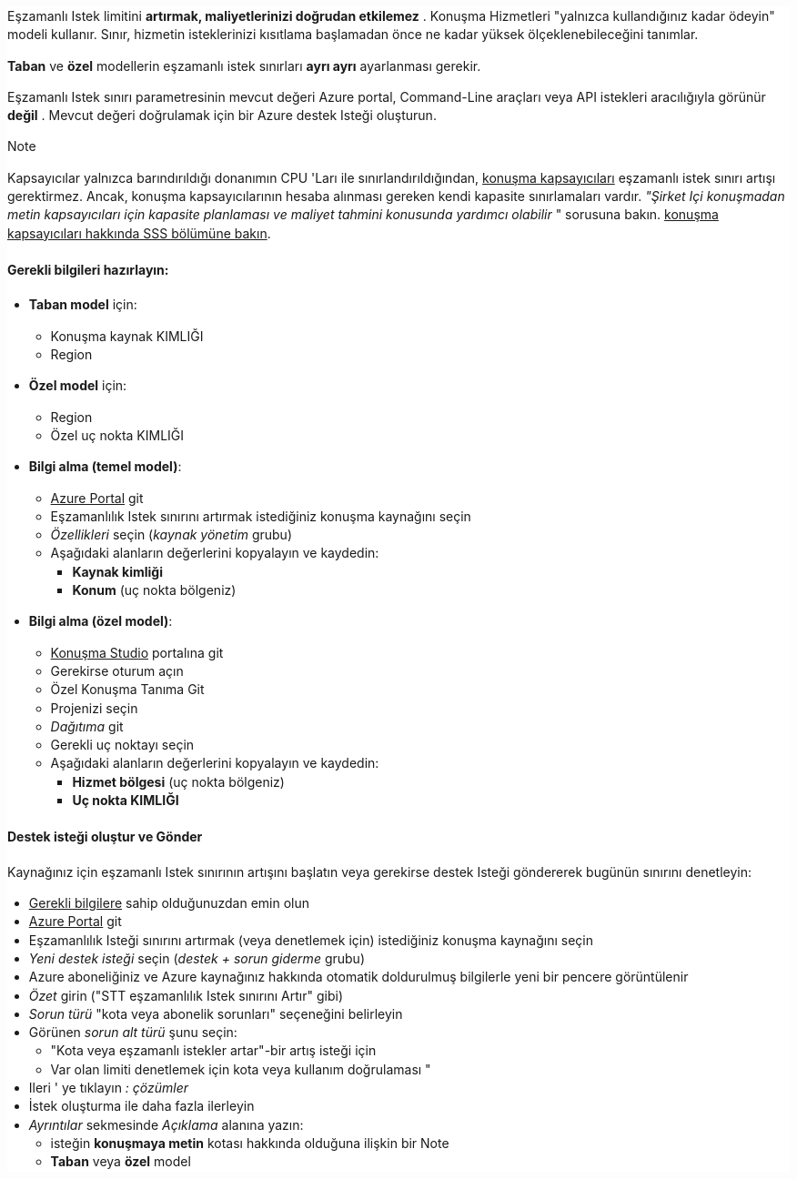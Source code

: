 Eşzamanlı Istek limitini **artırmak, maliyetlerinizi doğrudan etkilemez** . Konuşma Hizmetleri "yalnızca kullandığınız kadar ödeyin" modeli kullanır. Sınır, hizmetin isteklerinizi kısıtlama başlamadan önce ne kadar yüksek ölçeklenebileceğini tanımlar.

**Taban** ve **özel** modellerin eşzamanlı istek sınırları **ayrı ayrı** ayarlanması gerekir.

Eşzamanlı Istek sınırı parametresinin mevcut değeri Azure portal, Command-Line araçları veya API istekleri aracılığıyla görünür **değil** . Mevcut değeri doğrulamak için bir Azure destek Isteği oluşturun.

>[!NOTE]
>Kapsayıcılar yalnızca barındırıldığı donanımın CPU 'Ları ile sınırlandırıldığından, [konuşma kapsayıcıları](speech-container-howto.md) eşzamanlı istek sınırı artışı gerektirmez. Ancak, konuşma kapsayıcılarının hesaba alınması gereken kendi kapasite sınırlamaları vardır. *"Şirket Içi konuşmadan metin kapsayıcıları için kapasite planlaması ve maliyet tahmini konusunda yardımcı olabilir* " sorusuna bakın. [konuşma kapsayıcıları hakkında SSS bölümüne bakın](./speech-container-howto.md).

#### <a name="have-the-required-information-ready"></a>Gerekli bilgileri hazırlayın:
- **Taban model** için:
  - Konuşma kaynak KIMLIĞI
  - Region
- **Özel model** için: 
  - Region
  - Özel uç nokta KIMLIĞI

- **Bilgi alma (temel model)**:  
  - [Azure Portal](https://portal.azure.com/) git
  - Eşzamanlılık Istek sınırını artırmak istediğiniz konuşma kaynağını seçin
  - *Özellikleri* seçin (*kaynak yönetim* grubu) 
  - Aşağıdaki alanların değerlerini kopyalayın ve kaydedin:
    - **Kaynak kimliği**
    - **Konum** (uç nokta bölgeniz)

- **Bilgi alma (özel model)**:
  - [Konuşma Studio](https://speech.microsoft.com/) portalına git
  - Gerekirse oturum açın
  - Özel Konuşma Tanıma Git
  - Projenizi seçin
  - *Dağıtıma* git
  - Gerekli uç noktayı seçin
  - Aşağıdaki alanların değerlerini kopyalayın ve kaydedin:
    - **Hizmet bölgesi** (uç nokta bölgeniz)
    - **Uç nokta KIMLIĞI**
  
#### <a name="create-and-submit-support-request"></a>Destek isteği oluştur ve Gönder
Kaynağınız için eşzamanlı Istek sınırının artışını başlatın veya gerekirse destek Isteği göndererek bugünün sınırını denetleyin:

- [Gerekli bilgilere](#have-the-required-information-ready) sahip olduğunuzdan emin olun
- [Azure Portal](https://portal.azure.com/) git
- Eşzamanlılık Isteği sınırını artırmak (veya denetlemek için) istediğiniz konuşma kaynağını seçin
- *Yeni destek isteği* seçin (*destek + sorun giderme* grubu) 
- Azure aboneliğiniz ve Azure kaynağınız hakkında otomatik doldurulmuş bilgilerle yeni bir pencere görüntülenir
- *Özet* girin ("STT eşzamanlılık Istek sınırını Artır" gibi)
- *Sorun türü* "kota veya abonelik sorunları" seçeneğini belirleyin
- Görünen *sorun alt türü* şunu seçin:
  - "Kota veya eşzamanlı istekler artar"-bir artış isteği için
  - Var olan limiti denetlemek için kota veya kullanım doğrulaması "
- Ileri ' ye tıklayın *: çözümler*
- İstek oluşturma ile daha fazla ilerleyin
- *Ayrıntılar* sekmesinde *Açıklama* alanına yazın:
  - isteğin **konuşmaya metin** kotası hakkında olduğuna ilişkin bir Note
  - **Taban** veya **özel** model
